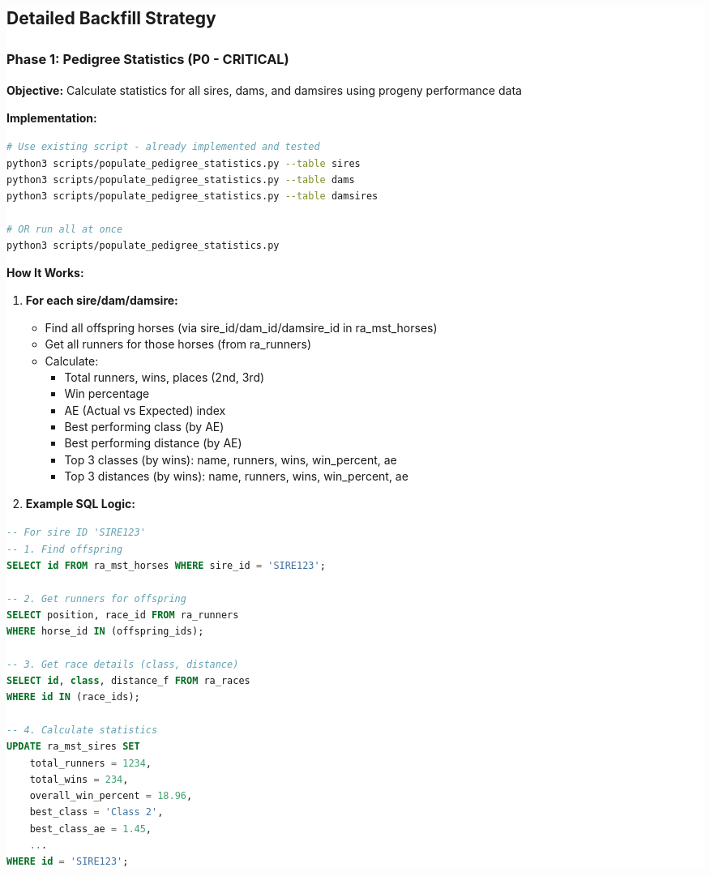 
## Detailed Backfill Strategy

### Phase 1: Pedigree Statistics (P0 - CRITICAL)

**Objective:** Calculate statistics for all sires, dams, and damsires using progeny performance data

**Implementation:**

```bash
# Use existing script - already implemented and tested
python3 scripts/populate_pedigree_statistics.py --table sires
python3 scripts/populate_pedigree_statistics.py --table dams
python3 scripts/populate_pedigree_statistics.py --table damsires

# OR run all at once
python3 scripts/populate_pedigree_statistics.py
```

**How It Works:**

1. **For each sire/dam/damsire:**
   - Find all offspring horses (via sire_id/dam_id/damsire_id in ra_mst_horses)
   - Get all runners for those horses (from ra_runners)
   - Calculate:
     - Total runners, wins, places (2nd, 3rd)
     - Win percentage
     - AE (Actual vs Expected) index
     - Best performing class (by AE)
     - Best performing distance (by AE)
     - Top 3 classes (by wins): name, runners, wins, win_percent, ae
     - Top 3 distances (by wins): name, runners, wins, win_percent, ae

2. **Example SQL Logic:**
```sql
-- For sire ID 'SIRE123'
-- 1. Find offspring
SELECT id FROM ra_mst_horses WHERE sire_id = 'SIRE123';

-- 2. Get runners for offspring
SELECT position, race_id FROM ra_runners
WHERE horse_id IN (offspring_ids);

-- 3. Get race details (class, distance)
SELECT id, class, distance_f FROM ra_races
WHERE id IN (race_ids);

-- 4. Calculate statistics
UPDATE ra_mst_sires SET
    total_runners = 1234,
    total_wins = 234,
    overall_win_percent = 18.96,
    best_class = 'Class 2',
    best_class_ae = 1.45,
    ...
WHERE id = 'SIRE123';
```
